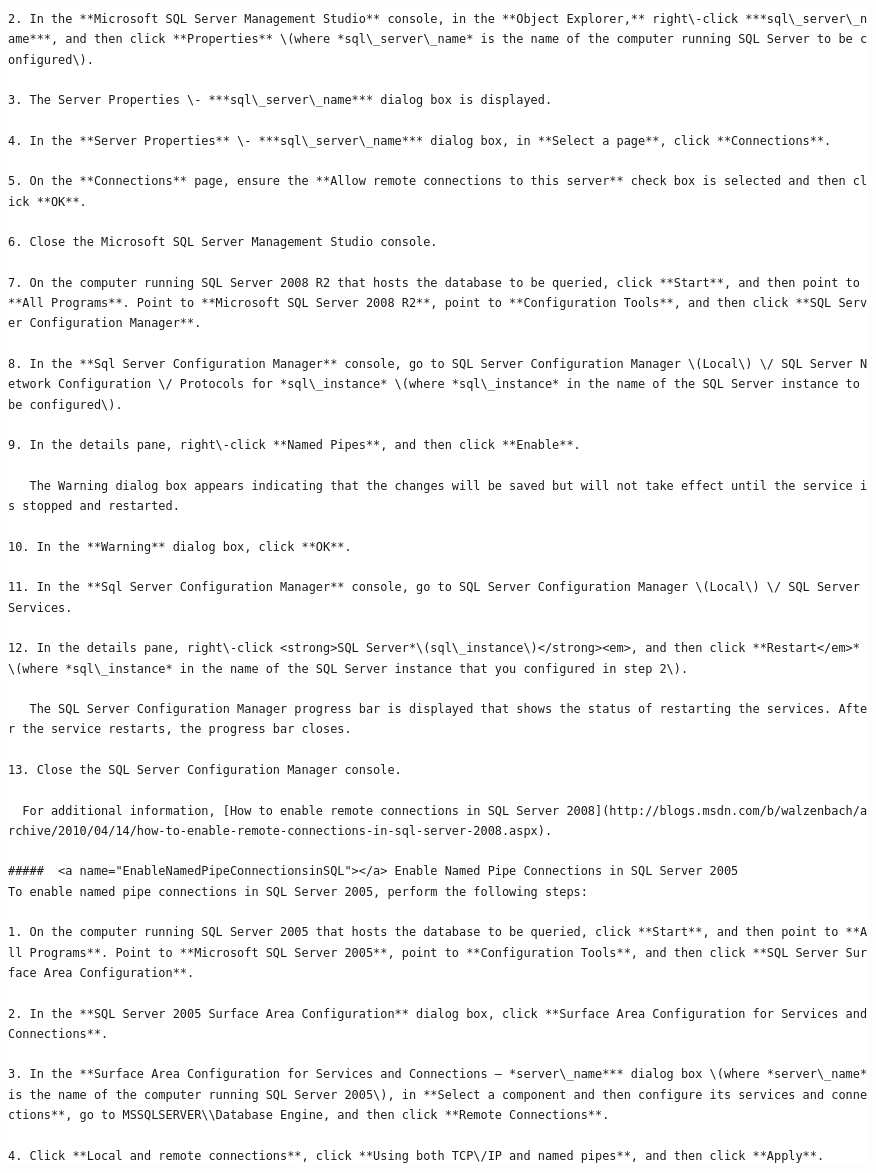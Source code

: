   ```  
2. In the **Microsoft SQL Server Management Studio** console, in the **Object Explorer,** right\-click ***sql\_server\_name***, and then click **Properties** \(where *sql\_server\_name* is the name of the computer running SQL Server to be configured\).  

3. The Server Properties \- ***sql\_server\_name*** dialog box is displayed.  

4. In the **Server Properties** \- ***sql\_server\_name*** dialog box, in **Select a page**, click **Connections**.  

5. On the **Connections** page, ensure the **Allow remote connections to this server** check box is selected and then click **OK**.  

6. Close the Microsoft SQL Server Management Studio console.  

7. On the computer running SQL Server 2008 R2 that hosts the database to be queried, click **Start**, and then point to **All Programs**. Point to **Microsoft SQL Server 2008 R2**, point to **Configuration Tools**, and then click **SQL Server Configuration Manager**.  

8. In the **Sql Server Configuration Manager** console, go to SQL Server Configuration Manager \(Local\) \/ SQL Server Network Configuration \/ Protocols for *sql\_instance* \(where *sql\_instance* in the name of the SQL Server instance to be configured\).  

9. In the details pane, right\-click **Named Pipes**, and then click **Enable**.  

     The Warning dialog box appears indicating that the changes will be saved but will not take effect until the service is stopped and restarted.  

10. In the **Warning** dialog box, click **OK**.  

11. In the **Sql Server Configuration Manager** console, go to SQL Server Configuration Manager \(Local\) \/ SQL Server Services.  

12. In the details pane, right\-click <strong>SQL Server*\(sql\_instance\)</strong><em>, and then click **Restart</em>* \(where *sql\_instance* in the name of the SQL Server instance that you configured in step 2\).  

     The SQL Server Configuration Manager progress bar is displayed that shows the status of restarting the services. After the service restarts, the progress bar closes.  

13. Close the SQL Server Configuration Manager console.  

    For additional information, [How to enable remote connections in SQL Server 2008](http://blogs.msdn.com/b/walzenbach/archive/2010/04/14/how-to-enable-remote-connections-in-sql-server-2008.aspx).  

#####  <a name="EnableNamedPipeConnectionsinSQL"></a> Enable Named Pipe Connections in SQL Server 2005  
 To enable named pipe connections in SQL Server 2005, perform the following steps:  

1. On the computer running SQL Server 2005 that hosts the database to be queried, click **Start**, and then point to **All Programs**. Point to **Microsoft SQL Server 2005**, point to **Configuration Tools**, and then click **SQL Server Surface Area Configuration**.  

2. In the **SQL Server 2005 Surface Area Configuration** dialog box, click **Surface Area Configuration for Services and Connections**.  

3. In the **Surface Area Configuration for Services and Connections – *server\_name*** dialog box \(where *server\_name* is the name of the computer running SQL Server 2005\), in **Select a component and then configure its services and connections**, go to MSSQLSERVER\\Database Engine, and then click **Remote Connections**.  

4. Click **Local and remote connections**, click **Using both TCP\/IP and named pipes**, and then click **Apply**.  
  ```